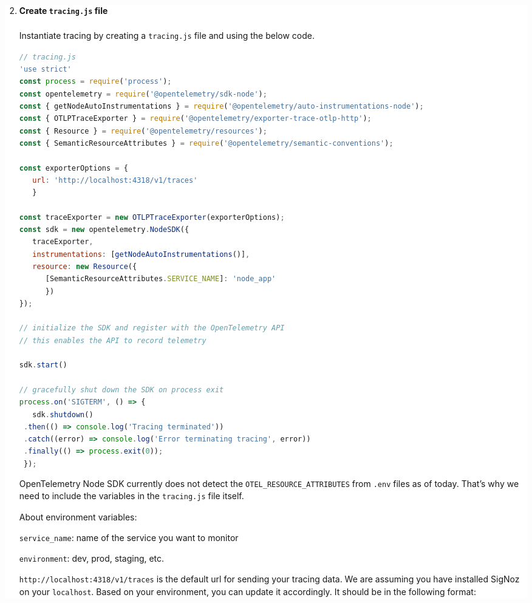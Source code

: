 
2. **Create `tracing.js` file**<br></br>
   Instantiate tracing by creating a `tracing.js` file and using the below code.

   ```jsx
   // tracing.js
   'use strict'
   const process = require('process');
   const opentelemetry = require('@opentelemetry/sdk-node');
   const { getNodeAutoInstrumentations } = require('@opentelemetry/auto-instrumentations-node');
   const { OTLPTraceExporter } = require('@opentelemetry/exporter-trace-otlp-http');
   const { Resource } = require('@opentelemetry/resources');
   const { SemanticResourceAttributes } = require('@opentelemetry/semantic-conventions');
   
   const exporterOptions = {
      url: 'http://localhost:4318/v1/traces'
      }
      
   const traceExporter = new OTLPTraceExporter(exporterOptions);
   const sdk = new opentelemetry.NodeSDK({
      traceExporter,
      instrumentations: [getNodeAutoInstrumentations()],
      resource: new Resource({
         [SemanticResourceAttributes.SERVICE_NAME]: 'node_app'
         })
   });
   
   // initialize the SDK and register with the OpenTelemetry API
   // this enables the API to record telemetry
   
   sdk.start()
   
   // gracefully shut down the SDK on process exit
   process.on('SIGTERM', () => {
      sdk.shutdown()
    .then(() => console.log('Tracing terminated'))
    .catch((error) => console.log('Error terminating tracing', error))
    .finally(() => process.exit(0));
    });
   
   ```
   
   OpenTelemetry Node SDK currently does not detect the `OTEL_RESOURCE_ATTRIBUTES` from `.env` files as of today. That’s why we need to include the variables in the `tracing.js` file itself.

   About environment variables:

   `service_name`: name of the service you want to monitor

   `environment`: dev, prod, staging, etc.

   `http://localhost:4318/v1/traces` is the default url for sending your tracing data. We are assuming you have installed SigNoz on your `localhost`. Based on your environment, you can update it accordingly. It should be in the following format:
      